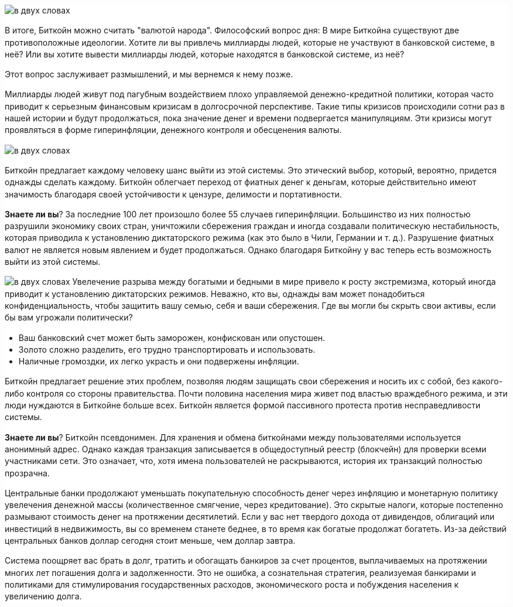 ![в двух словах](assets/section2/1.webp)

В итоге, Биткойн можно считать "валютой народа".
Философский вопрос дня: В мире Биткойна существуют две противоположные идеологии. Хотите ли вы привлечь миллиарды людей, которые не участвуют в банковской системе, в неё? Или вы хотите вывести миллиарды людей, которые находятся в банковской системе, из неё?

Этот вопрос заслуживает размышлений, и мы вернемся к нему позже.

Миллиарды людей живут под пагубным воздействием плохо управляемой денежно-кредитной политики, которая часто приводит к серьезным финансовым кризисам в долгосрочной перспективе. Такие типы кризисов происходили сотни раз в нашей истории и будут продолжаться, пока значение денег и времени подвергается манипуляциям. Эти кризисы могут проявляться в форме гиперинфляции, денежного контроля и обесценения валюты.

![в двух словах](assets/section2/2.webp)

Биткойн предлагает каждому человеку шанс выйти из этой системы. Это этический выбор, который, вероятно, придется однажды сделать каждому. Биткойн облегчает переход от фиатных денег к деньгам, которые действительно имеют значимость благодаря своей устойчивости к цензуре, делимости и портативности.

**Знаете ли вы**? За последние 100 лет произошло более 55 случаев гиперинфляции. Большинство из них полностью разрушили экономику своих стран, уничтожили сбережения граждан и иногда создавали политическую нестабильность, которая приводила к установлению диктаторского режима (как это было в Чили, Германии и т. д.). Разрушение фиатных валют не является новым явлением и будет продолжаться. Однако благодаря Биткойну у вас теперь есть возможность выйти из этой системы.

![в двух словах](assets/section2/3.webp)
Увелечение разрыва между богатыми и бедными в мире привело к росту экстремизма, который иногда приводит к установлению диктаторских режимов. Неважно, кто вы, однажды вам может понадобиться конфиденциальность, чтобы защитить вашу семью, себя и ваши сбережения. Где вы могли бы скрыть свои активы, если бы вам угрожали политически?
- Ваш банковский счет может быть заморожен, конфискован или опустошен.
- Золото сложно разделить, его трудно транспортировать и использовать.
- Наличные громоздки, их легко украсть и они подвержены инфляции.

Биткойн предлагает решение этих проблем, позволяя людям защищать свои сбережения и носить их с собой, без какого-либо контроля со стороны правительства. Почти половина населения мира живет под властью враждебного режима, и эти люди нуждаются в Биткойне больше всех.
Биткойн является формой пассивного протеста против несправедливости системы.

**Знаете ли вы**? Биткойн псевдонимен. Для хранения и обмена биткойнами между пользователями используется анонимный адрес. Однако каждая транзакция записывается в общедоступный реестр (блокчейн) для проверки всеми участниками сети. Это означает, что, хотя имена пользователей не раскрываются, история их транзакций полностью прозрачна.

Центральные банки продолжают уменьшать покупательную способность денег через инфляцию и монетарную политику увелечения денежной массы (количественное смягчение, через кредитование). Это скрытые налоги, которые постепенно размывают стоимость денег на протяжении десятилетий. Если у вас нет твердого дохода от дивидендов, облигаций или инвестиций в недвижимость, вы со временем станете беднее, в то время как богатые продолжат богатеть. Из-за действий центральных банков доллар сегодня стоит меньше, чем доллар завтра.

Система поощряет вас брать в долг, тратить и обогащать банкиров за счет процентов, выплачиваемых на протяжении многих лет погашения долга и задолженности. Это не ошибка, а сознательная стратегия, реализуемая банкирами и политиками для стимулирования государственных расходов, экономического роста и побуждения населения к увеличению долга.
